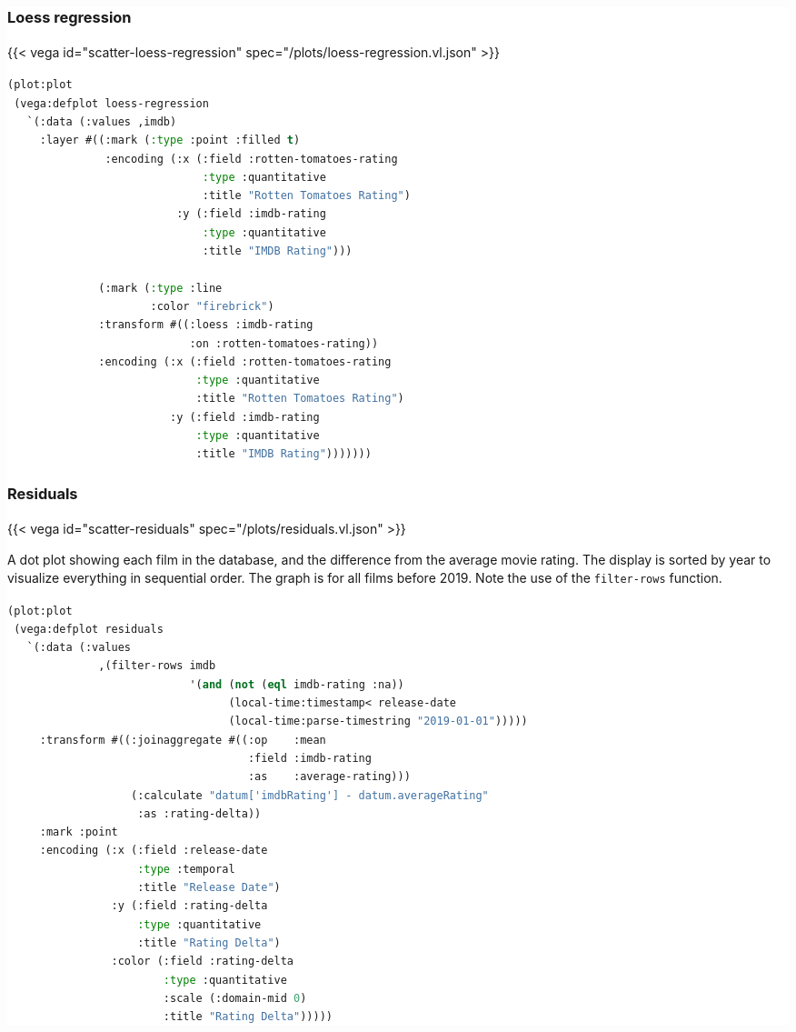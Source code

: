 ### Loess regression

{{< vega id="scatter-loess-regression" spec="/plots/loess-regression.vl.json" >}}

```lisp
(plot:plot
 (vega:defplot loess-regression
   `(:data (:values ,imdb)
     :layer #((:mark (:type :point :filled t)
	           :encoding (:x (:field :rotten-tomatoes-rating
			                  :type :quantitative
			                  :title "Rotten Tomatoes Rating")
			              :y (:field :imdb-rating
			                  :type :quantitative
			                  :title "IMDB Rating")))

	          (:mark (:type :line
		              :color "firebrick")
		      :transform #((:loess :imdb-rating
			                :on :rotten-tomatoes-rating))
		      :encoding (:x (:field :rotten-tomatoes-rating
			                 :type :quantitative
			                 :title "Rotten Tomatoes Rating")
			             :y (:field :imdb-rating
			                 :type :quantitative
			                 :title "IMDB Rating")))))))
```

### Residuals

{{< vega id="scatter-residuals" spec="/plots/residuals.vl.json" >}}

A dot plot showing each film in the database, and the difference from
the average movie rating. The display is sorted by year to visualize
everything in sequential order. The graph is for all films before
2019.  Note the use of the `filter-rows` function.

```lisp
(plot:plot
 (vega:defplot residuals
   `(:data (:values
              ,(filter-rows imdb
                            '(and (not (eql imdb-rating :na))
				                  (local-time:timestamp< release-date
							      (local-time:parse-timestring "2019-01-01")))))
     :transform #((:joinaggregate #((:op    :mean
				                     :field :imdb-rating
				                     :as    :average-rating)))
		           (:calculate "datum['imdbRating'] - datum.averageRating"
		            :as :rating-delta))
     :mark :point
     :encoding (:x (:field :release-date
		            :type :temporal
		            :title "Release Date")
		        :y (:field :rating-delta
		            :type :quantitative
		            :title "Rating Delta")
		        :color (:field :rating-delta
			            :type :quantitative
			            :scale (:domain-mid 0)
			            :title "Rating Delta")))))
```
